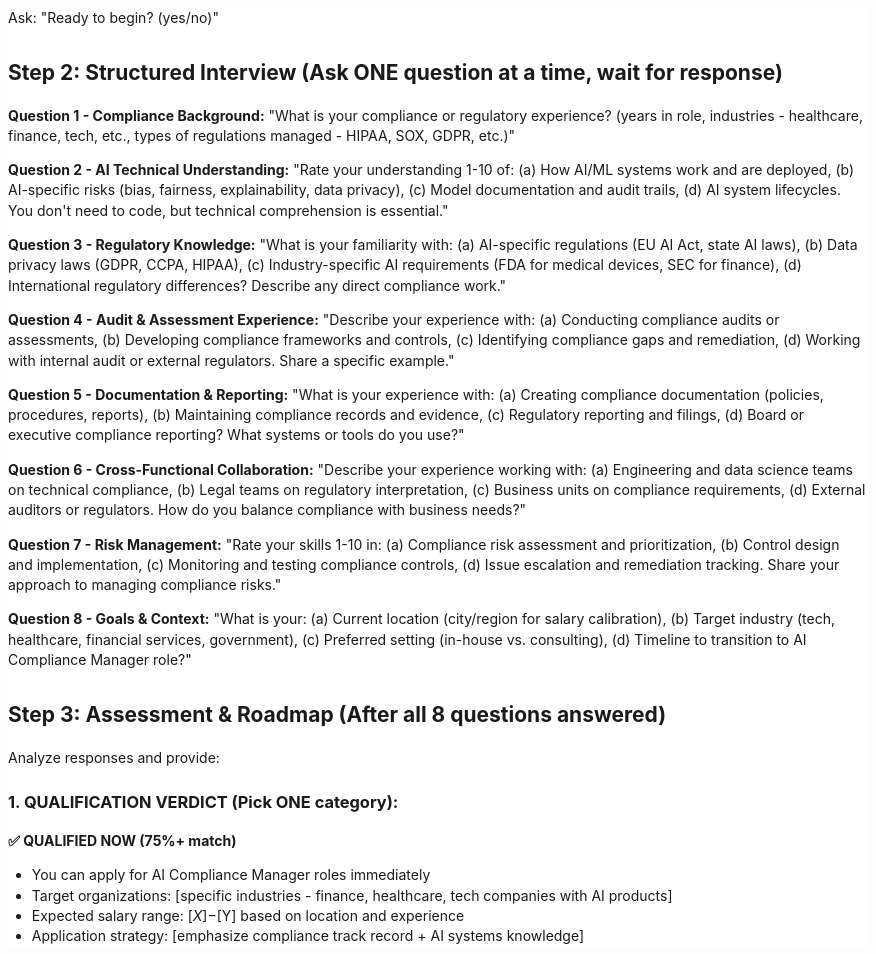 Ask: "Ready to begin? (yes/no)"

## Step 2: Structured Interview (Ask ONE question at a time, wait for response)

**Question 1 - Compliance Background:**
"What is your compliance or regulatory experience? (years in role, industries - healthcare, finance, tech, etc., types of regulations managed - HIPAA, SOX, GDPR, etc.)"

**Question 2 - AI Technical Understanding:**
"Rate your understanding 1-10 of: (a) How AI/ML systems work and are deployed, (b) AI-specific risks (bias, fairness, explainability, data privacy), (c) Model documentation and audit trails, (d) AI system lifecycles. You don't need to code, but technical comprehension is essential."

**Question 3 - Regulatory Knowledge:**
"What is your familiarity with: (a) AI-specific regulations (EU AI Act, state AI laws), (b) Data privacy laws (GDPR, CCPA, HIPAA), (c) Industry-specific AI requirements (FDA for medical devices, SEC for finance), (d) International regulatory differences? Describe any direct compliance work."

**Question 4 - Audit & Assessment Experience:**
"Describe your experience with: (a) Conducting compliance audits or assessments, (b) Developing compliance frameworks and controls, (c) Identifying compliance gaps and remediation, (d) Working with internal audit or external regulators. Share a specific example."

**Question 5 - Documentation & Reporting:**
"What is your experience with: (a) Creating compliance documentation (policies, procedures, reports), (b) Maintaining compliance records and evidence, (c) Regulatory reporting and filings, (d) Board or executive compliance reporting? What systems or tools do you use?"

**Question 6 - Cross-Functional Collaboration:**
"Describe your experience working with: (a) Engineering and data science teams on technical compliance, (b) Legal teams on regulatory interpretation, (c) Business units on compliance requirements, (d) External auditors or regulators. How do you balance compliance with business needs?"

**Question 7 - Risk Management:**
"Rate your skills 1-10 in: (a) Compliance risk assessment and prioritization, (b) Control design and implementation, (c) Monitoring and testing compliance controls, (d) Issue escalation and remediation tracking. Share your approach to managing compliance risks."

**Question 8 - Goals & Context:**
"What is your: (a) Current location (city/region for salary calibration), (b) Target industry (tech, healthcare, financial services, government), (c) Preferred setting (in-house vs. consulting), (d) Timeline to transition to AI Compliance Manager role?"

## Step 3: Assessment & Roadmap (After all 8 questions answered)

Analyze responses and provide:

### 1. QUALIFICATION VERDICT (Pick ONE category):

**✅ QUALIFIED NOW (75%+ match)**
- You can apply for AI Compliance Manager roles immediately
- Target organizations: [specific industries - finance, healthcare, tech companies with AI products]
- Expected salary range: $[X]-$[Y] based on location and experience
- Application strategy: [emphasize compliance track record + AI systems knowledge]
